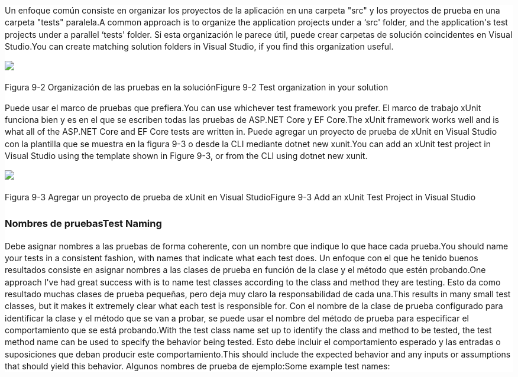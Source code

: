 <span data-ttu-id="e5da3-187">Un enfoque común consiste en organizar los proyectos de la aplicación en una carpeta "src" y los proyectos de prueba en una carpeta "tests" paralela.</span><span class="sxs-lookup"><span data-stu-id="e5da3-187">A common approach is to organize the application projects under a ‘src' folder, and the application's test projects under a parallel ‘tests' folder.</span></span> <span data-ttu-id="e5da3-188">Si esta organización le parece útil, puede crear carpetas de solución coincidentes en Visual Studio.</span><span class="sxs-lookup"><span data-stu-id="e5da3-188">You can create matching solution folders in Visual Studio, if you find this organization useful.</span></span>

![](./media/image9-2.png)

<span data-ttu-id="e5da3-189">Figura 9-2 Organización de las pruebas en la solución</span><span class="sxs-lookup"><span data-stu-id="e5da3-189">Figure 9-2 Test organization in your solution</span></span>

<span data-ttu-id="e5da3-190">Puede usar el marco de pruebas que prefiera.</span><span class="sxs-lookup"><span data-stu-id="e5da3-190">You can use whichever test framework you prefer.</span></span> <span data-ttu-id="e5da3-191">El marco de trabajo xUnit funciona bien y es en el que se escriben todas las pruebas de ASP.NET Core y EF Core.</span><span class="sxs-lookup"><span data-stu-id="e5da3-191">The xUnit framework works well and is what all of the ASP.NET Core and EF Core tests are written in.</span></span> <span data-ttu-id="e5da3-192">Puede agregar un proyecto de prueba de xUnit en Visual Studio con la plantilla que se muestra en la figura 9-3 o desde la CLI mediante dotnet new xunit.</span><span class="sxs-lookup"><span data-stu-id="e5da3-192">You can add an xUnit test project in Visual Studio using the template shown in Figure 9-3, or from the CLI using dotnet new xunit.</span></span>

![](./media/image9-3.png)

<span data-ttu-id="e5da3-193">Figura 9-3 Agregar un proyecto de prueba de xUnit en Visual Studio</span><span class="sxs-lookup"><span data-stu-id="e5da3-193">Figure 9-3 Add an xUnit Test Project in Visual Studio</span></span>

### <a name="test-naming"></a><span data-ttu-id="e5da3-194">Nombres de pruebas</span><span class="sxs-lookup"><span data-stu-id="e5da3-194">Test Naming</span></span>

<span data-ttu-id="e5da3-195">Debe asignar nombres a las pruebas de forma coherente, con un nombre que indique lo que hace cada prueba.</span><span class="sxs-lookup"><span data-stu-id="e5da3-195">You should name your tests in a consistent fashion, with names that indicate what each test does.</span></span> <span data-ttu-id="e5da3-196">Un enfoque con el que he tenido buenos resultados consiste en asignar nombres a las clases de prueba en función de la clase y el método que estén probando.</span><span class="sxs-lookup"><span data-stu-id="e5da3-196">One approach I've had great success with is to name test classes according to the class and method they are testing.</span></span> <span data-ttu-id="e5da3-197">Esto da como resultado muchas clases de prueba pequeñas, pero deja muy claro la responsabilidad de cada una.</span><span class="sxs-lookup"><span data-stu-id="e5da3-197">This results in many small test classes, but it makes it extremely clear what each test is responsible for.</span></span> <span data-ttu-id="e5da3-198">Con el nombre de la clase de prueba configurado para identificar la clase y el método que se van a probar, se puede usar el nombre del método de prueba para especificar el comportamiento que se está probando.</span><span class="sxs-lookup"><span data-stu-id="e5da3-198">With the test class name set up to identify the class and method to be tested, the test method name can be used to specify the behavior being tested.</span></span> <span data-ttu-id="e5da3-199">Esto debe incluir el comportamiento esperado y las entradas o suposiciones que deban producir este comportamiento.</span><span class="sxs-lookup"><span data-stu-id="e5da3-199">This should include the expected behavior and any inputs or assumptions that should yield this behavior.</span></span> <span data-ttu-id="e5da3-200">Algunos nombres de prueba de ejemplo:</span><span class="sxs-lookup"><span data-stu-id="e5da3-200">Some example test names:</span></span>
